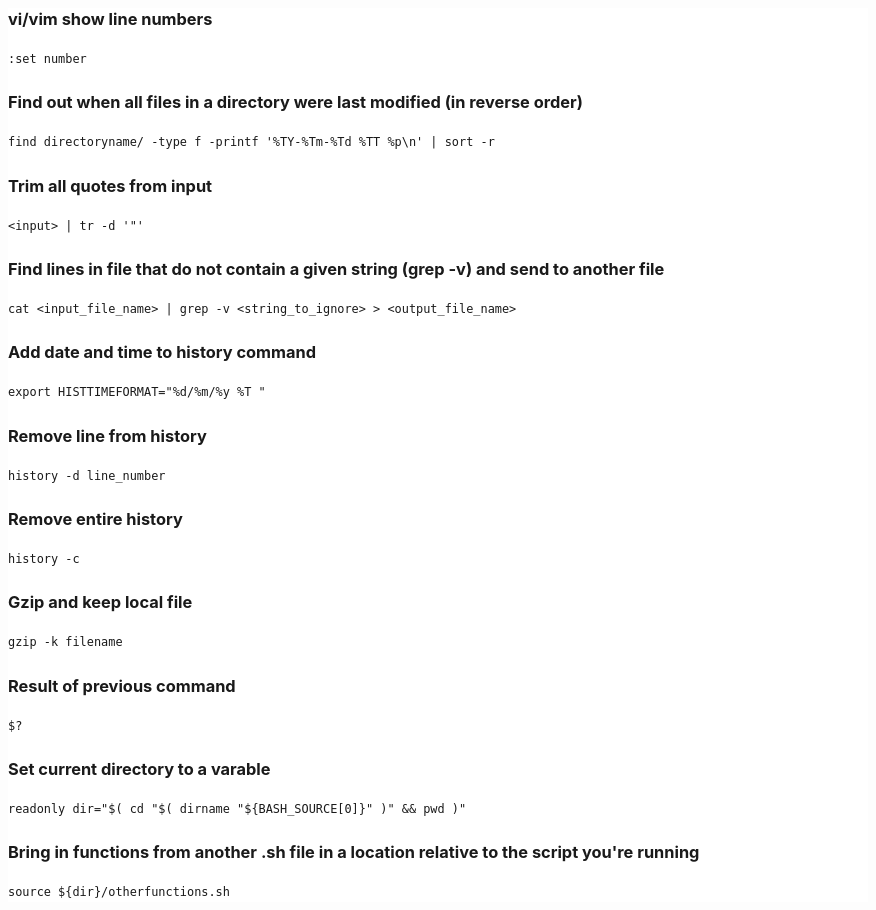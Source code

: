 ### vi/vim show line numbers
```shell
:set number
```

### Find out when all files in a directory were last modified (in reverse order)
```shell
find directoryname/ -type f -printf '%TY-%Tm-%Td %TT %p\n' | sort -r
```

### Trim all quotes from input
```shell
<input> | tr -d '"'
```

### Find lines in file that do not contain a given string (grep -v) and send to another file
```shell
cat <input_file_name> | grep -v <string_to_ignore> > <output_file_name>
```

### Add date and time to history command
```shell
export HISTTIMEFORMAT="%d/%m/%y %T "
```

### Remove line from history
```shell
history -d line_number
```

### Remove entire history
```shell
history -c
```

### Gzip and keep local file
```shell
gzip -k filename
```

### Result of previous command
```shell
$?
```

### Set current directory to a varable
```shell
readonly dir="$( cd "$( dirname "${BASH_SOURCE[0]}" )" && pwd )"
```

### Bring in functions from another .sh file in a location relative to the script you're running
```shell
source ${dir}/otherfunctions.sh
```
